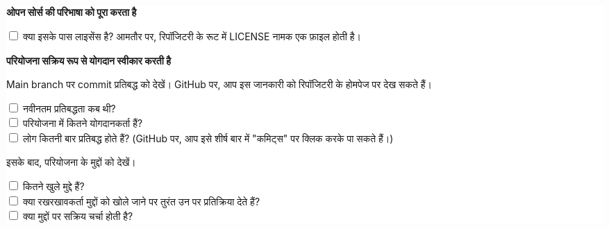 **ओपन सोर्स की परिभाषा को पूरा करता है**

<div class="clearfix mb-2">
  <input type="checkbox" id="cbox1" class="d-block float-left mt-1 mr-2" value="checkbox">
  <label for="cbox1" class="overflow-hidden d-block text-normal">
  क्या इसके पास लाइसेंस है? आमतौर पर, रिपॉजिटरी के रूट में LICENSE नामक एक फ़ाइल होती है।
   </label>
</div>

**परियोजना सक्रिय रूप से योगदान स्वीकार करती है**

Main branch पर commit प्रतिबद्ध को देखें। GitHub पर, आप इस जानकारी को रिपॉजिटरी के होमपेज पर देख सकते हैं।

<div class="clearfix mb-2">
  <input type="checkbox" id="cbox2" class="d-block float-left mt-1 mr-2" value="checkbox">
  <label for="cbox2" class="overflow-hidden d-block text-normal">
  नवीनतम प्रतिबद्धता कब थी?
  </label>
</div>

<div class="clearfix mb-2">
  <input type="checkbox" id="cbox3" class="d-block float-left mt-1 mr-2" value="checkbox">
  <label for="cbox3" class="overflow-hidden d-block text-normal">
  परियोजना में कितने योगदानकर्ता हैं?
  </label>
</div>

<div class="clearfix mb-4">
  <input type="checkbox" id="cbox4" class="d-block float-left mt-1 mr-2" value="checkbox">
  <label for="cbox4" class="overflow-hidden d-block text-normal">
  लोग कितनी बार प्रतिबद्ध होते हैं? (GitHub पर, आप इसे शीर्ष बार में "कमिट्स" पर क्लिक करके पा सकते हैं।)
  </label>
</div>

इसके बाद, परियोजना के मुद्दों को देखें।

<div class="clearfix mb-2">
  <input type="checkbox" id="cbox5" class="d-block float-left mt-1 mr-2" value="checkbox">
  <label for="cbox5" class="overflow-hidden d-block text-normal">
    कितने खुले मुद्दे हैं?
  </label>
</div>

<div class="clearfix mb-2">
  <input type="checkbox" id="cbox6" class="d-block float-left mt-1 mr-2" value="checkbox">
  <label for="cbox6" class="overflow-hidden d-block text-normal">
    क्या रखरखावकर्ता मुद्दों को खोले जाने पर तुरंत उन पर प्रतिक्रिया देते हैं?
  </label>
</div>

<div class="clearfix mb-2">
  <input type="checkbox" id="cbox7" class="d-block float-left mt-1 mr-2" value="checkbox">
  <label for="cbox7" class="overflow-hidden d-block text-normal">
    क्या मुद्दों पर सक्रिय चर्चा होती है?
  </label>
</div>
